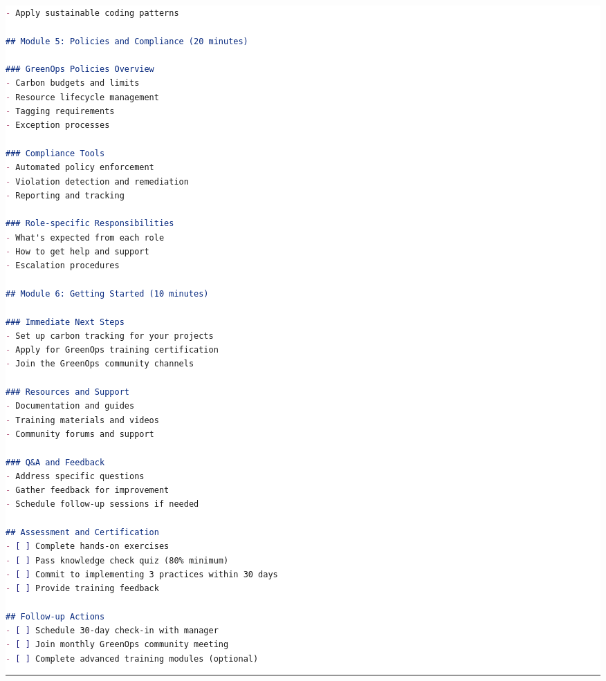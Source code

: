 ```markdown
- Apply sustainable coding patterns

## Module 5: Policies and Compliance (20 minutes)

### GreenOps Policies Overview
- Carbon budgets and limits
- Resource lifecycle management
- Tagging requirements
- Exception processes

### Compliance Tools
- Automated policy enforcement
- Violation detection and remediation
- Reporting and tracking

### Role-specific Responsibilities
- What's expected from each role
- How to get help and support
- Escalation procedures

## Module 6: Getting Started (10 minutes)

### Immediate Next Steps
- Set up carbon tracking for your projects
- Apply for GreenOps training certification
- Join the GreenOps community channels

### Resources and Support
- Documentation and guides
- Training materials and videos
- Community forums and support

### Q&A and Feedback
- Address specific questions
- Gather feedback for improvement
- Schedule follow-up sessions if needed

## Assessment and Certification
- [ ] Complete hands-on exercises
- [ ] Pass knowledge check quiz (80% minimum)
- [ ] Commit to implementing 3 practices within 30 days
- [ ] Provide training feedback

## Follow-up Actions
- [ ] Schedule 30-day check-in with manager
- [ ] Join monthly GreenOps community meeting
- [ ] Complete advanced training modules (optional)
```

---
